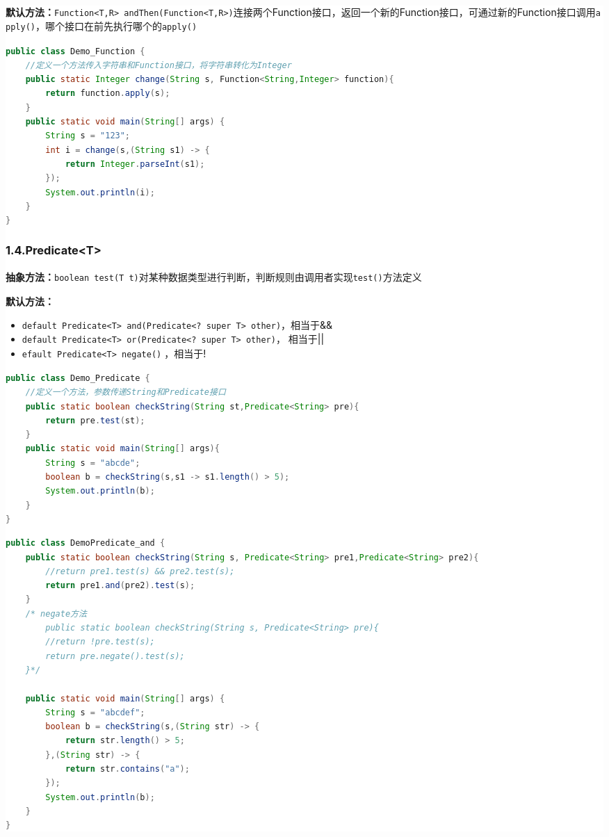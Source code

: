 **默认方法：**`Function<T,R> andThen(Function<T,R>)`连接两个Function接口，返回一个新的Function接口，可通过新的Function接口调用`apply()`，哪个接口在前先执行哪个的`apply()`

```java
public class Demo_Function {
    //定义一个方法传入字符串和Function接口，将字符串转化为Integer
    public static Integer change(String s, Function<String,Integer> function){
        return function.apply(s);
    }
    public static void main(String[] args) {
        String s = "123";
        int i = change(s,(String s1) -> {
            return Integer.parseInt(s1);
        });
        System.out.println(i);
    }
}
```

### 1.4.Predicate\<T>

**抽象方法：**`boolean test(T t)`对某种数据类型进行判断，判断规则由调用者实现`test()`方法定义

**默认方法：**

- `default Predicate<T> and(Predicate<? super T> other)`，相当于&&
- `default Predicate<T> or(Predicate<? super T> other)`， 相当于||
- `efault Predicate<T> negate()` ，相当于!

```java
public class Demo_Predicate {
    //定义一个方法，参数传递String和Predicate接口
    public static boolean checkString(String st,Predicate<String> pre){
        return pre.test(st);
    }
    public static void main(String[] args){
        String s = "abcde";
        boolean b = checkString(s,s1 -> s1.length() > 5);
        System.out.println(b);
    }
}
```

```java
public class DemoPredicate_and {
    public static boolean checkString(String s, Predicate<String> pre1,Predicate<String> pre2){
        //return pre1.test(s) && pre2.test(s);
        return pre1.and(pre2).test(s);
    }
    /* negate方法
        public static boolean checkString(String s, Predicate<String> pre){
        //return !pre.test(s);
        return pre.negate().test(s);
    }*/

    public static void main(String[] args) {
        String s = "abcdef";
        boolean b = checkString(s,(String str) -> {
            return str.length() > 5;
        },(String str) -> {
            return str.contains("a");
        });
        System.out.println(b);
    }
}
```
